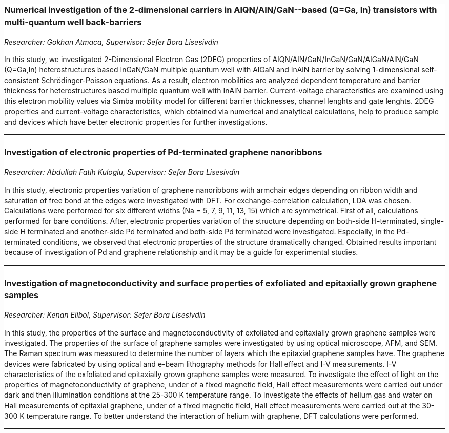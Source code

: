 ### Numerical investigation of the 2-dimensional carriers in AlQN/AlN/GaN--based (Q=Ga, In) transistors with multi-quantum well back-barriers
*Researcher: Gokhan Atmaca, Supervisor: Sefer Bora Lisesivdin*

In this study, we investigated 2-Dimensional Electron Gas (2DEG) properties of AlQN/AlN/GaN/InGaN/GaN/AlGaN/AlN/GaN (Q=Ga,In) heterostructures based InGaN/GaN multiple quantum well with AlGaN and InAlN barrier by solving 1-dimensional self-consistent Schrödinger-Poisson equations. As a result, electron mobilities are analyzed dependent temperature and barrier thickness for heterostructures based multiple quantum well with InAlN barrier. Current-voltage characteristics are examined using this electron mobility values via Simba mobility model for different barrier thicknesses, channel lenghts and gate lenghts. 2DEG properties and current-voltage characteristics, which obtained via numerical and analytical calculations, help to produce sample and devices which have better electronic properties for further investigations.

---

### Investigation of electronic properties of Pd-terminated graphene nanoribbons
*Researcher: Abdullah Fatih Kuloglu, Supervisor: Sefer Bora Lisesivdin*

In this study, electronic properties variation of graphene nanoribbons with armchair edges depending on ribbon width and saturation of free bond at the edges were investigated with DFT. For exchange-correlation calculation, LDA was chosen. Calculations were performed for six different widths (Na = 5, 7, 9, 11, 13, 15) which are symmetrical. First of all, calculations performed for bare conditions. After, electronic properties variation of the structure depending on both-side H-terminated, single-side H terminated and another-side Pd terminated and both-side Pd terminated were investigated. Especially, in the Pd-terminated conditions, we observed that electronic properties of the structure dramatically changed. Obtained results important because of investigation of Pd and graphene relationship and it may be a guide for experimental studies.

---

### Investigation of magnetoconductivity and surface properties of exfoliated and epitaxially grown graphene samples
*Researcher: Kenan Elibol, Supervisor: Sefer Bora Lisesivdin*

In this study, the properties of the surface and magnetoconductivity of exfoliated and epitaxially grown graphene samples were investigated. The properties of the surface of graphene samples were investigated by using optical microscope, AFM, and SEM. The Raman spectrum was measured to determine the number of layers which the epitaxial graphene samples have. The graphene devices were fabricated by using optical and e-beam lithography methods for Hall effect and I-V measurements. I-V characteristics of the exfoliated and epitaxially grown graphene samples were measured. To investigate the effect of light on the properties of magnetoconductivity of graphene, under of a fixed magnetic field, Hall effect measurements were carried out under dark and then illumination conditions at the 25-300 K temperature range. To investigate the effects of helium gas and water on Hall measurements of epitaxial graphene, under of a fixed magnetic field, Hall effect measurements were carried out at the 30-300 K temperature range. To better understand the interaction of helium with graphene, DFT calculations were performed.

---
